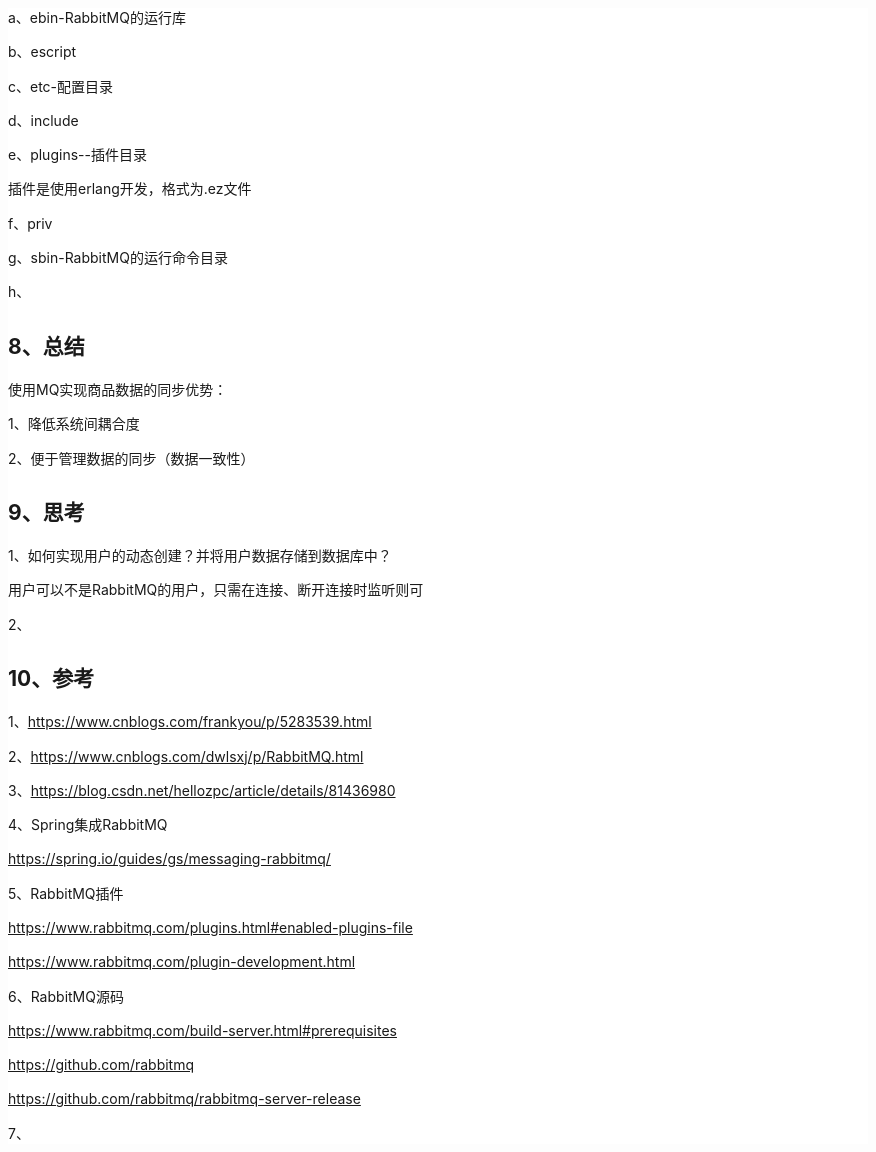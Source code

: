 a、ebin-RabbitMQ的运行库

b、escript

c、etc-配置目录

d、include

e、plugins--插件目录

插件是使用erlang开发，格式为.ez文件

f、priv

g、sbin-RabbitMQ的运行命令目录

h、 

## 8、总结

使用MQ实现商品数据的同步优势：

1、降低系统间耦合度

2、便于管理数据的同步（数据一致性）

## 9、思考

1、如何实现用户的动态创建？并将用户数据存储到数据库中？

用户可以不是RabbitMQ的用户，只需在连接、断开连接时监听则可

2、 

## 10、参考

1、https://www.cnblogs.com/frankyou/p/5283539.html

2、https://www.cnblogs.com/dwlsxj/p/RabbitMQ.html

3、https://blog.csdn.net/hellozpc/article/details/81436980

4、Spring集成RabbitMQ

https://spring.io/guides/gs/messaging-rabbitmq/

5、RabbitMQ插件

https://www.rabbitmq.com/plugins.html#enabled-plugins-file

https://www.rabbitmq.com/plugin-development.html

6、RabbitMQ源码

https://www.rabbitmq.com/build-server.html#prerequisites

https://github.com/rabbitmq

https://github.com/rabbitmq/rabbitmq-server-release

7、 

 

 

 

 

 